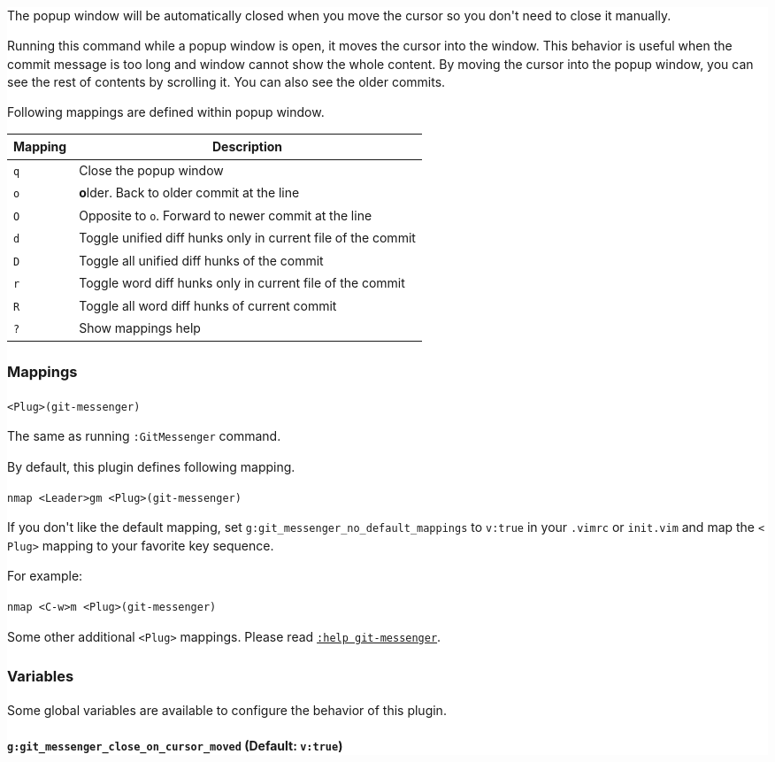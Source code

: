 The popup window will be automatically closed when you move the cursor so you don't need to close
it manually.

Running this command while a popup window is open, it moves the cursor into the window.
This behavior is useful when the commit message is too long and window cannot show the whole content.
By moving the cursor into the popup window, you can see the rest of contents by scrolling it.
You can also see the older commits.

Following mappings are defined within popup window.

| Mapping | Description                                                  |
|---------|--------------------------------------------------------------|
| `q`     | Close the popup window                                       |
| `o`     | **o**lder. Back to older commit at the line                  |
| `O`     | Opposite to `o`. Forward to newer commit at the line         |
| `d`     | Toggle unified diff hunks only in current file of the commit |
| `D`     | Toggle all unified diff hunks of the commit                  |
| `r`     | Toggle word diff hunks only in current file of the commit    |
| `R`     | Toggle all word diff hunks of current commit                 |
| `?`     | Show mappings help                                           |

### Mappings

```
<Plug>(git-messenger)
```

The same as running `:GitMessenger` command.

By default, this plugin defines following mapping.

```vim
nmap <Leader>gm <Plug>(git-messenger)
```

If you don't like the default mapping, set `g:git_messenger_no_default_mappings` to `v:true` in
your `.vimrc` or `init.vim` and map the `<Plug>` mapping to your favorite key sequence.

For example:

```vim
nmap <C-w>m <Plug>(git-messenger)
```

Some other additional `<Plug>` mappings. Please read [`:help git-messenger`][doc].

### Variables

Some global variables are available to configure the behavior of this plugin.

#### `g:git_messenger_close_on_cursor_moved` (Default: `v:true`)


[repo]: https://github.com/rhysd/git-messenger.vim
[ci-badge]: https://github.com/rhysd/git-messenger.vim/workflows/CI/badge.svg?branch=master&event=push
[ci]: https://github.com/rhysd/git-messenger.vim/actions?query=workflow%3ACI+branch%3Amaster
[codecov]: https://codecov.io/gh/rhysd/git-messenger.vim
[codecov-badge]: https://codecov.io/gh/rhysd/git-messenger.vim/branch/master/graph/badge.svg
[doc]: ./doc/git-messenger.txt
[nvim-install]: https://github.com/neovim/neovim/wiki/Installing-Neovim
[git-win]: https://gitforwindows.org/